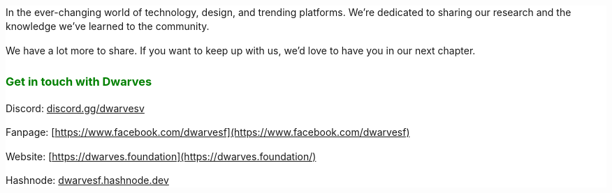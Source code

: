 
In the ever-changing world of technology, design, and trending platforms. We’re dedicated to sharing our research and the knowledge we’ve learned to the community. 

We have a lot more to share. If you want to keep up with us, we’d love to have you in our next chapter.

### <span style='color:green'>**Get in touch with Dwarves**</span>
Discord: [discord.gg/dwarvesv](https://discord.gg/dwarvesv?fbclid=IwAR0nzdqNuclemLUa7Pg4e2xwAMG2SqPvsD_3EbkVP3p1Oy1c5tl8zHKZPAM)

Fanpage: [https://www.facebook.com/dwarvesf](https://www.facebook.com/dwarvesf)

Website: [https://dwarves.foundation](https://dwarves.foundation/) 

Hashnode: [dwarvesf.hashnode.dev](https://dwarvesf.hashnode.dev/)
